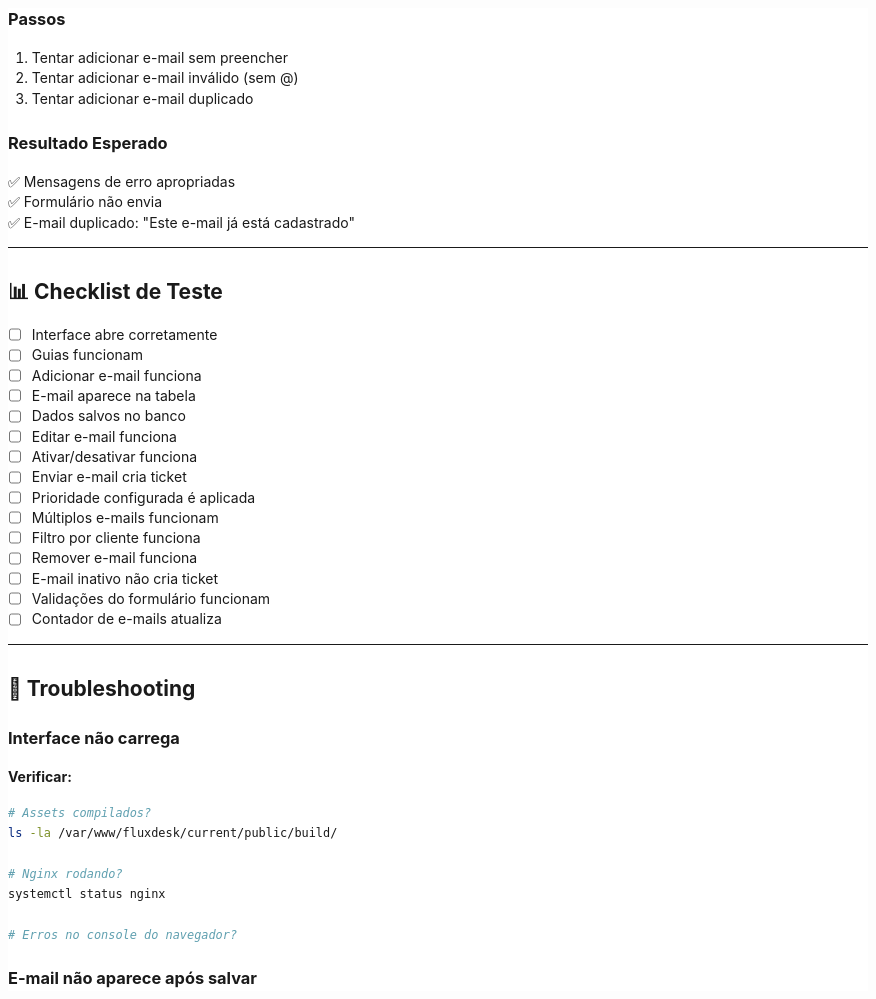### Passos

1. Tentar adicionar e-mail sem preencher
2. Tentar adicionar e-mail inválido (sem @)
3. Tentar adicionar e-mail duplicado

### Resultado Esperado

✅ Mensagens de erro apropriadas  
✅ Formulário não envia  
✅ E-mail duplicado: "Este e-mail já está cadastrado"

---

## 📊 Checklist de Teste

- [ ] Interface abre corretamente
- [ ] Guias funcionam
- [ ] Adicionar e-mail funciona
- [ ] E-mail aparece na tabela
- [ ] Dados salvos no banco
- [ ] Editar e-mail funciona
- [ ] Ativar/desativar funciona
- [ ] Enviar e-mail cria ticket
- [ ] Prioridade configurada é aplicada
- [ ] Múltiplos e-mails funcionam
- [ ] Filtro por cliente funciona
- [ ] Remover e-mail funciona
- [ ] E-mail inativo não cria ticket
- [ ] Validações do formulário funcionam
- [ ] Contador de e-mails atualiza

---

## 🐛 Troubleshooting

### Interface não carrega

**Verificar:**
```bash
# Assets compilados?
ls -la /var/www/fluxdesk/current/public/build/

# Nginx rodando?
systemctl status nginx

# Erros no console do navegador?
```

### E-mail não aparece após salvar
